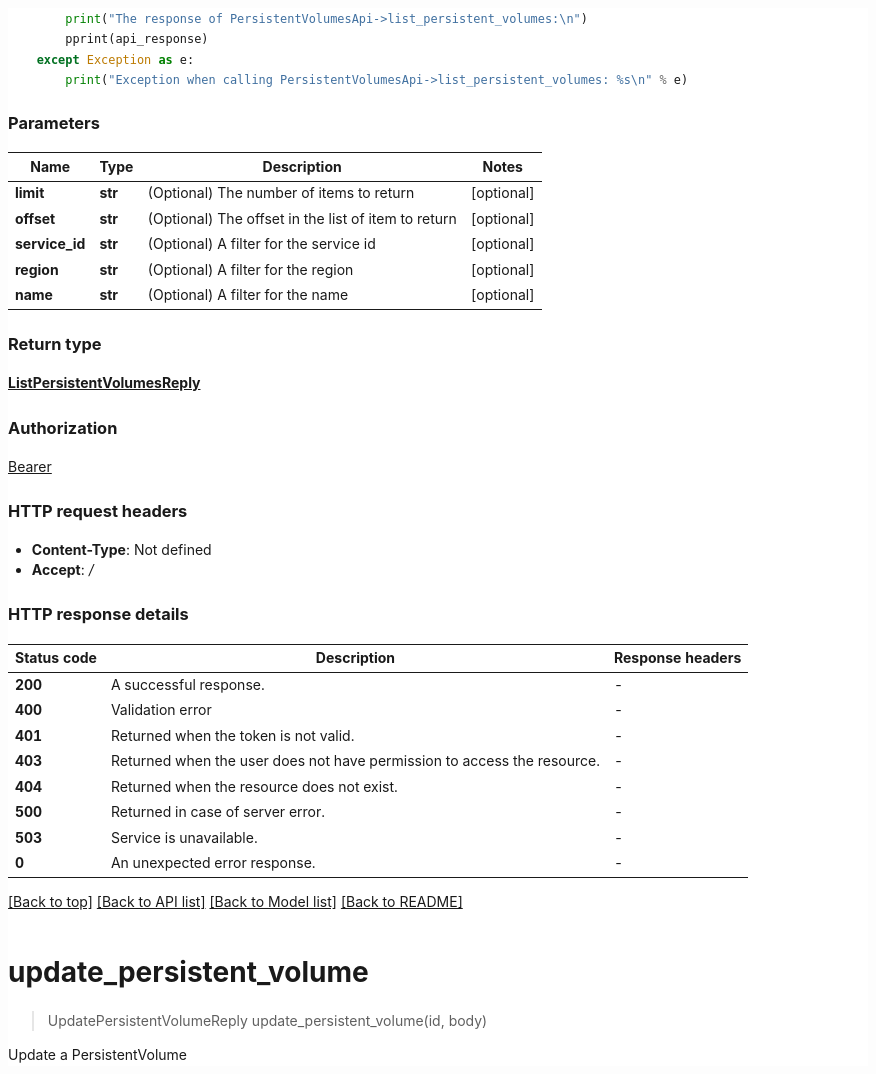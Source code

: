 ```python
        print("The response of PersistentVolumesApi->list_persistent_volumes:\n")
        pprint(api_response)
    except Exception as e:
        print("Exception when calling PersistentVolumesApi->list_persistent_volumes: %s\n" % e)
```



### Parameters


Name | Type | Description  | Notes
------------- | ------------- | ------------- | -------------
 **limit** | **str**| (Optional) The number of items to return | [optional] 
 **offset** | **str**| (Optional) The offset in the list of item to return | [optional] 
 **service_id** | **str**| (Optional) A filter for the service id | [optional] 
 **region** | **str**| (Optional) A filter for the region | [optional] 
 **name** | **str**| (Optional) A filter for the name | [optional] 

### Return type

[**ListPersistentVolumesReply**](ListPersistentVolumesReply.md)

### Authorization

[Bearer](../README.md#Bearer)

### HTTP request headers

 - **Content-Type**: Not defined
 - **Accept**: */*

### HTTP response details

| Status code | Description | Response headers |
|-------------|-------------|------------------|
**200** | A successful response. |  -  |
**400** | Validation error |  -  |
**401** | Returned when the token is not valid. |  -  |
**403** | Returned when the user does not have permission to access the resource. |  -  |
**404** | Returned when the resource does not exist. |  -  |
**500** | Returned in case of server error. |  -  |
**503** | Service is unavailable. |  -  |
**0** | An unexpected error response. |  -  |

[[Back to top]](#) [[Back to API list]](../README.md#documentation-for-api-endpoints) [[Back to Model list]](../README.md#documentation-for-models) [[Back to README]](../README.md)

# **update_persistent_volume**
> UpdatePersistentVolumeReply update_persistent_volume(id, body)

Update a PersistentVolume
